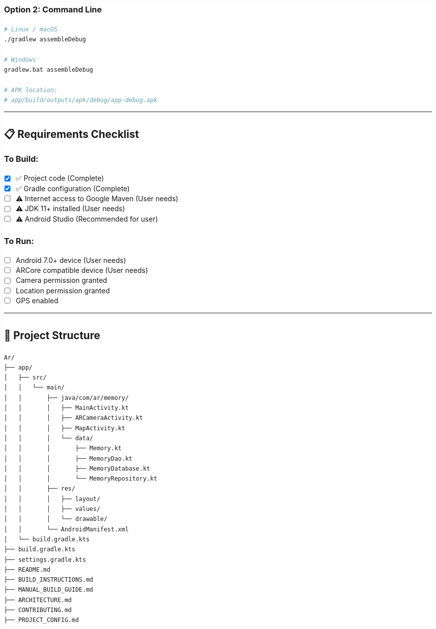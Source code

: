 ### Option 2: Command Line

```bash
# Linux / macOS
./gradlew assembleDebug

# Windows
gradlew.bat assembleDebug

# APK location:
# app/build/outputs/apk/debug/app-debug.apk
```

---

## 📋 Requirements Checklist

### To Build:
- [x] ✅ Project code (Complete)
- [x] ✅ Gradle configuration (Complete)
- [ ] ⚠️ Internet access to Google Maven (User needs)
- [ ] ⚠️ JDK 11+ installed (User needs)
- [ ] ⚠️ Android Studio (Recommended for user)

### To Run:
- [ ] Android 7.0+ device (User needs)
- [ ] ARCore compatible device (User needs)
- [ ] Camera permission granted
- [ ] Location permission granted
- [ ] GPS enabled

---

## 🔧 Project Structure

```
Ar/
├── app/
│   ├── src/
│   │   └── main/
│   │       ├── java/com/ar/memory/
│   │       │   ├── MainActivity.kt
│   │       │   ├── ARCameraActivity.kt
│   │       │   ├── MapActivity.kt
│   │       │   └── data/
│   │       │       ├── Memory.kt
│   │       │       ├── MemoryDao.kt
│   │       │       ├── MemoryDatabase.kt
│   │       │       └── MemoryRepository.kt
│   │       ├── res/
│   │       │   ├── layout/
│   │       │   ├── values/
│   │       │   └── drawable/
│   │       └── AndroidManifest.xml
│   └── build.gradle.kts
├── build.gradle.kts
├── settings.gradle.kts
├── README.md
├── BUILD_INSTRUCTIONS.md
├── MANUAL_BUILD_GUIDE.md
├── ARCHITECTURE.md
├── CONTRIBUTING.md
├── PROJECT_CONFIG.md
```